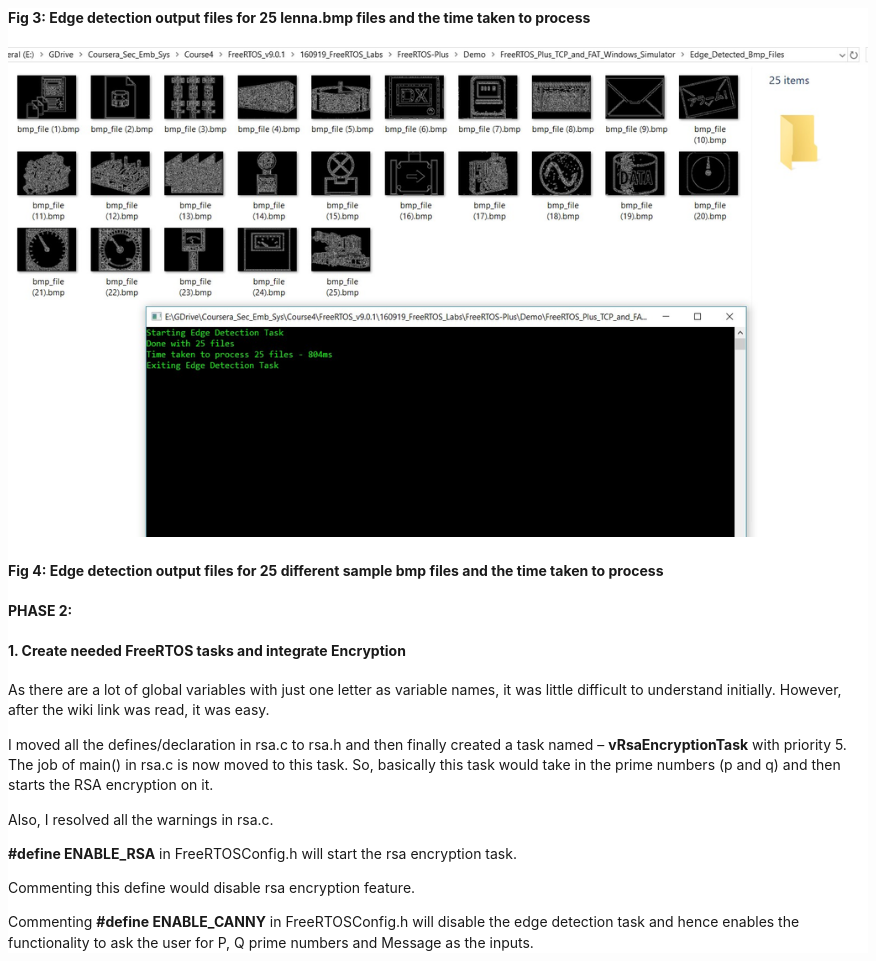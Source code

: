 #### **Fig 3:** Edge detection output files for 25 lenna.bmp files and the time taken to process

  ![img](images/image4.jpg)

#### **Fig 4:** Edge detection output files for 25 different sample bmp files and the time taken to process

 

#### PHASE 2:

#### 1. Create needed FreeRTOS tasks and integrate Encryption

As there are a lot of global variables with just one letter as variable names, it was little difficult to understand initially. However, after the wiki link was read, it was easy.

 I moved all the defines/declaration in rsa.c to rsa.h and then finally created a task named – **vRsaEncryptionTask** with priority 5. The job of main() in rsa.c is now moved to this task. So, basically this task would take in the prime numbers (p and q) and then starts the RSA encryption on it.

 Also, I resolved all the warnings in rsa.c. 

**#define ENABLE_RSA** in FreeRTOSConfig.h will start the rsa encryption task. 

Commenting this define would disable rsa encryption feature.

Commenting **#define ENABLE_CANNY** in FreeRTOSConfig.h will disable the edge detection task and hence enables the functionality to ask the user for P, Q prime numbers and Message as the inputs.
